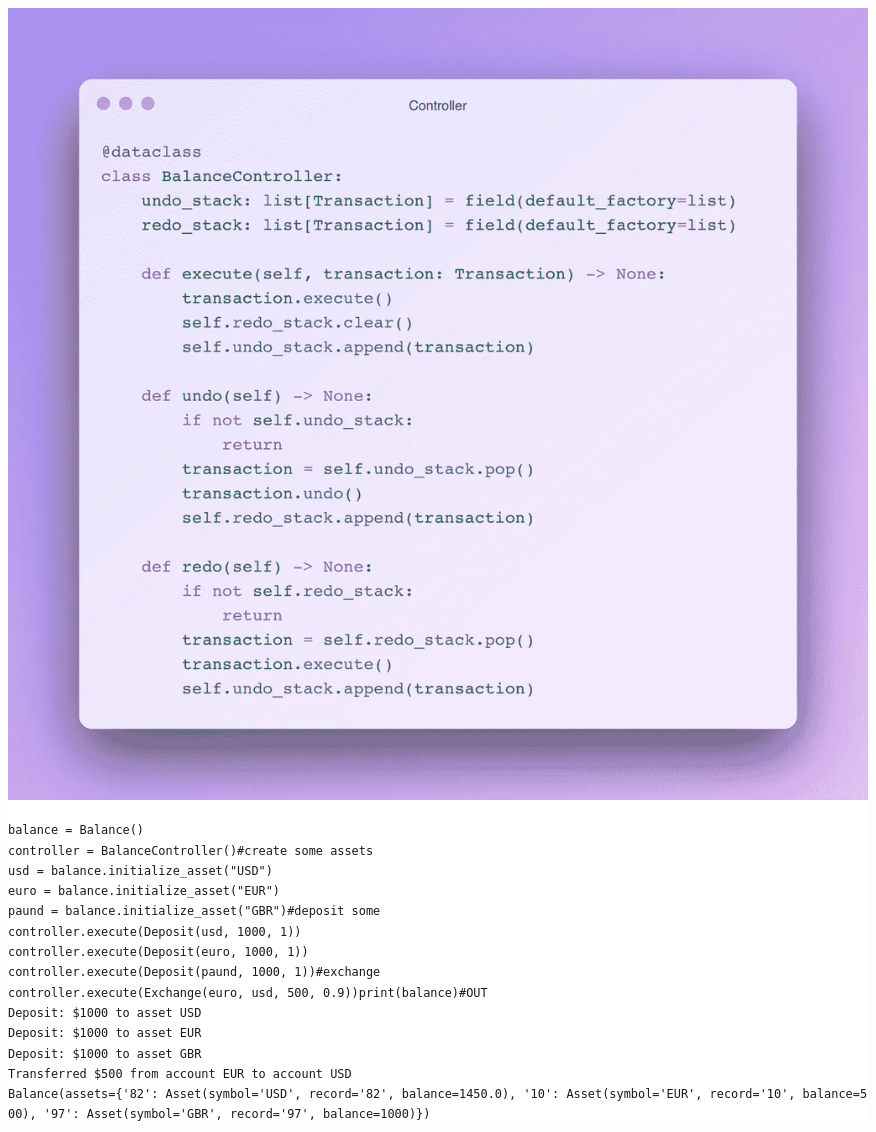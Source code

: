 ![](img/368d5e406deb5c6397a1aa7d3a7ce9c6.png)

```
balance = Balance()
controller = BalanceController()#create some assets
usd = balance.initialize_asset("USD")
euro = balance.initialize_asset("EUR")
paund = balance.initialize_asset("GBR")#deposit some
controller.execute(Deposit(usd, 1000, 1))
controller.execute(Deposit(euro, 1000, 1))
controller.execute(Deposit(paund, 1000, 1))#exchange
controller.execute(Exchange(euro, usd, 500, 0.9))print(balance)#OUT
Deposit: $1000 to asset USD
Deposit: $1000 to asset EUR
Deposit: $1000 to asset GBR
Transferred $500 from account EUR to account USD
Balance(assets={'82': Asset(symbol='USD', record='82', balance=1450.0), '10': Asset(symbol='EUR', record='10', balance=500), '97': Asset(symbol='GBR', record='97', balance=1000)})
```
